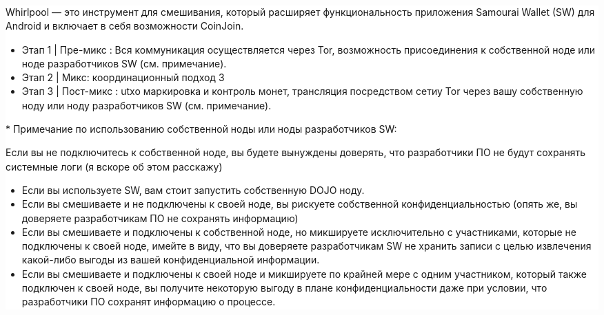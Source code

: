Whirlpool — это инструмент для смешивания, который расширяет функциональность приложения Samourai Wallet (SW) для Android и включает в себя возможности CoinJoin.  

- Этап 1 | Пре-микс : Вся коммуникация осуществляется через Tor, возможность присоединения к собственной ноде или ноде разработчиков SW (см. примечание).
- Этап 2 | Микс: координационный подход 3
- Этап 3 | Пост-микс : utxo маркировка и контроль монет, трансляция посредством сетиу Tor через вашу собственную ноду или ноду разработчиков SW (см. примечание).  

\* Примечание по использованию собственной ноды или ноды разработчиков SW:  

Если вы не подключитесь к собственной ноде, вы будете вынуждены доверять, что разработчики ПО не будут сохранять системные логи (я вскоре об этом расскажу)  

- Если вы используете SW, вам стоит запустить собственную DOJO ноду.
- Если вы смешиваете и не подключены к своей ноде, вы рискуете собственной конфиденциальностью (опять же, вы доверяете разработчикам ПО не сохранять информацию)
- Если вы смешиваете и подключены к собственной ноде, но микшируете исключительно с участниками, которые не подключены к своей ноде, имейте в виду, что вы доверяете разработчикам SW не хранить записи с целью извлечения какой-либо выгоды из вашей конфиденциальной информации.
- Если вы смешиваете и подключены к своей ноде и микшируете по крайней мере с одним участником, который также подключен к своей ноде, вы получите некоторую выгоду в плане конфиденциальности даже при условии, что разработчики ПО сохранят информацию о процессе.